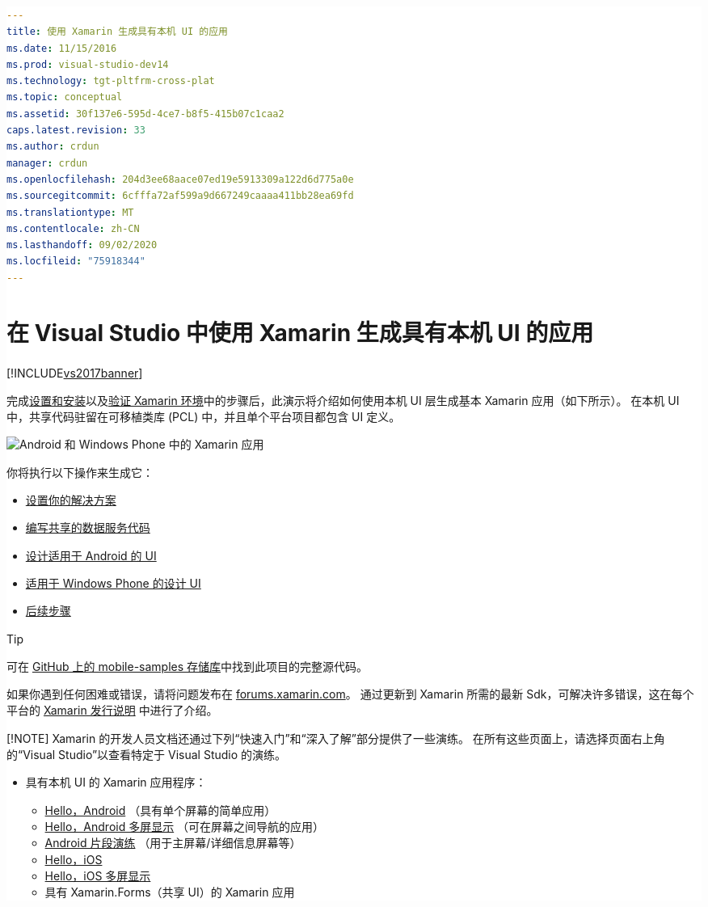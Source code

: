 ```yaml
---
title: 使用 Xamarin 生成具有本机 UI 的应用
ms.date: 11/15/2016
ms.prod: visual-studio-dev14
ms.technology: tgt-pltfrm-cross-plat
ms.topic: conceptual
ms.assetid: 30f137e6-595d-4ce7-b8f5-415b07c1caa2
caps.latest.revision: 33
ms.author: crdun
manager: crdun
ms.openlocfilehash: 204d3ee68aace07ed19e5913309a122d6d775a0e
ms.sourcegitcommit: 6cfffa72af599a9d667249caaaa411bb28ea69fd
ms.translationtype: MT
ms.contentlocale: zh-CN
ms.lasthandoff: 09/02/2020
ms.locfileid: "75918344"
---
```

# <a name="build-apps-with-native-ui-using-xamarin-in-visual-studio"></a>在 Visual Studio 中使用 Xamarin 生成具有本机 UI 的应用
[!INCLUDE[vs2017banner](../includes/vs2017banner.md)]

完成[设置和安装](../cross-platform/setup-and-install.md)以及[验证 Xamarin 环境](../cross-platform/verify-your-xamarin-environment.md)中的步骤后，此演示将介绍如何使用本机 UI 层生成基本 Xamarin 应用（如下所示）。 在本机 UI 中，共享代码驻留在可移植类库 (PCL) 中，并且单个平台项目都包含 UI 定义。

 ![Android 和 Windows Phone 中的 Xamarin 应用](../cross-platform/media/cross-plat-xamarin-build-1.png "跨 X-plat Xamarin Build 1")

 你将执行以下操作来生成它：

- [设置你的解决方案](#solution)

- [编写共享的数据服务代码](#dataservice)

- [设计适用于 Android 的 UI](#Android)

- [适用于 Windows Phone 的设计 UI](#Windows)

- [后续步骤](#next)

> [!TIP]
> 可在 [GitHub 上的 mobile-samples 存储库](https://github.com/xamarin/mobile-samples/tree/master/Weather)中找到此项目的完整源代码。
>
> 如果你遇到任何困难或错误，请将问题发布在 [forums.xamarin.com](https://forums.xamarin.com/)。 通过更新到 Xamarin 所需的最新 Sdk，可解决许多错误，这在每个平台的  [Xamarin 发行说明](https://developer.xamarin.com/) 中进行了介绍。
>
> [!NOTE]
> Xamarin 的开发人员文档还通过下列“快速入门”和“深入了解”部分提供了一些演练。 在所有这些页面上，请选择页面右上角的“Visual Studio”以查看特定于 Visual Studio 的演练。
>
> - 具有本机 UI 的 Xamarin 应用程序：
>
>   - [Hello，Android](https://developer.xamarin.com/guides/android/getting_started/hello,android/) （具有单个屏幕的简单应用）
>   - [Hello，Android 多屏显示](https://developer.xamarin.com/guides/android/getting_started/hello,android_multiscreen/) （可在屏幕之间导航的应用）
>   - [Android 片段演练](/xamarin/android/platform/fragments/implementing-with-fragments/) （用于主屏幕/详细信息屏幕等）
>   - [Hello，iOS](https://developer.xamarin.com/guides/ios/getting_started/hello,_iOS/)
>   - [Hello，iOS 多屏显示](https://developer.xamarin.com/guides/ios/getting_started/hello,_iOS_multiscreen/)
>   - 具有 Xamarin.Forms（共享 UI）的 Xamarin 应用
>